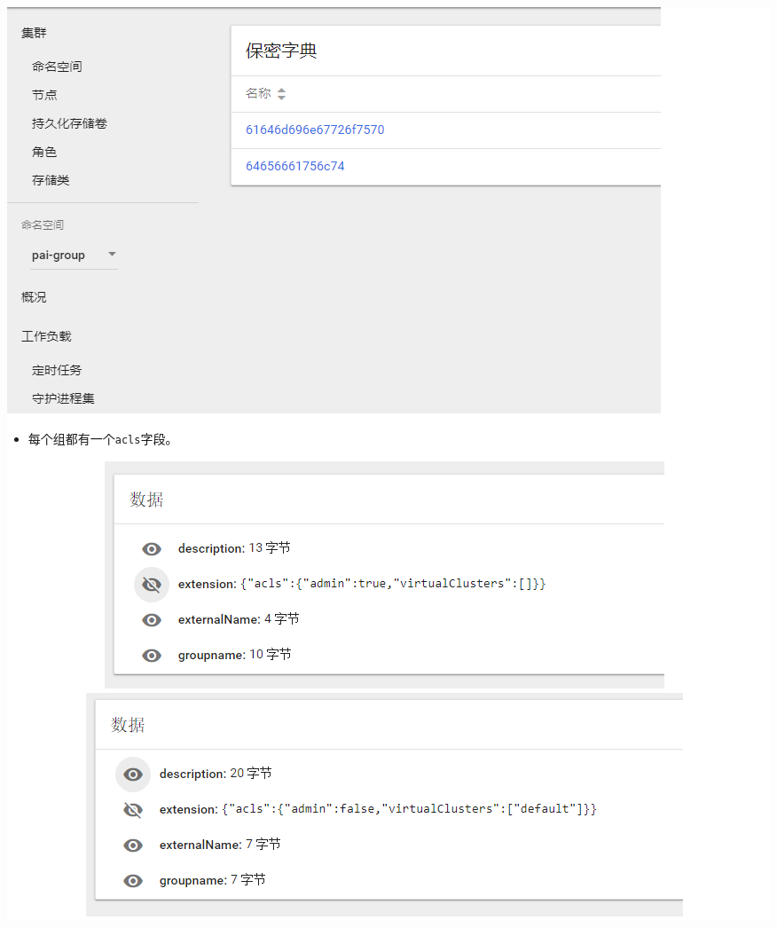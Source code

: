 <img src="./imgs/aad/group-created.png" alt="paictl overview picture" style="float: center; margin-right: 10px;" />
</div>

- 每个组都有一个`acls`字段。

<div  align="center">
<img src="./imgs/aad/admin_group_detail.png" alt="paictl overview picture" style="float: center; margin-right: 10px;" />
<img src="./imgs/aad/default_group_detail.png" alt="paictl overview picture" style="float: center; margin-right: 10px;" />
</div>

